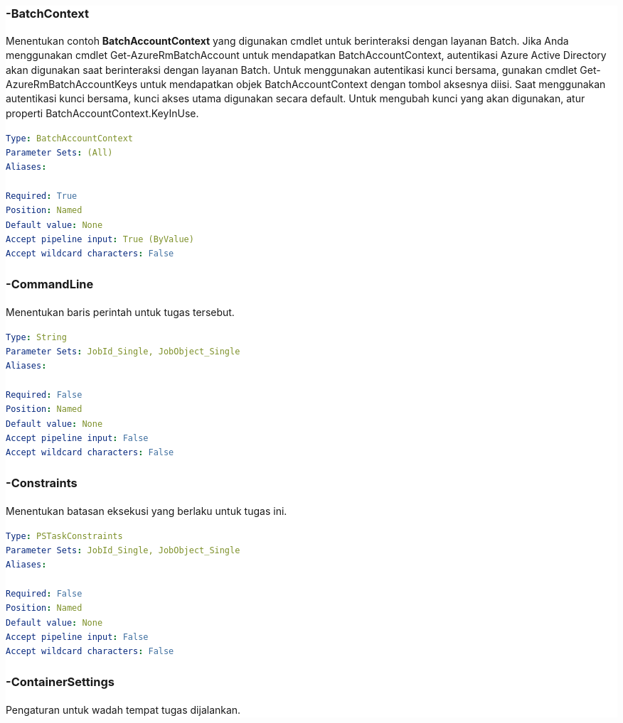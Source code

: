 ### -BatchContext
Menentukan contoh **BatchAccountContext** yang digunakan cmdlet untuk berinteraksi dengan layanan Batch.
Jika Anda menggunakan cmdlet Get-AzureRmBatchAccount untuk mendapatkan BatchAccountContext, autentikasi Azure Active Directory akan digunakan saat berinteraksi dengan layanan Batch. Untuk menggunakan autentikasi kunci bersama, gunakan cmdlet Get-AzureRmBatchAccountKeys untuk mendapatkan objek BatchAccountContext dengan tombol aksesnya diisi. Saat menggunakan autentikasi kunci bersama, kunci akses utama digunakan secara default. Untuk mengubah kunci yang akan digunakan, atur properti BatchAccountContext.KeyInUse.

```yaml
Type: BatchAccountContext
Parameter Sets: (All)
Aliases: 

Required: True
Position: Named
Default value: None
Accept pipeline input: True (ByValue)
Accept wildcard characters: False
```

### -CommandLine
Menentukan baris perintah untuk tugas tersebut.

```yaml
Type: String
Parameter Sets: JobId_Single, JobObject_Single
Aliases: 

Required: False
Position: Named
Default value: None
Accept pipeline input: False
Accept wildcard characters: False
```

### -Constraints
Menentukan batasan eksekusi yang berlaku untuk tugas ini.

```yaml
Type: PSTaskConstraints
Parameter Sets: JobId_Single, JobObject_Single
Aliases: 

Required: False
Position: Named
Default value: None
Accept pipeline input: False
Accept wildcard characters: False
```

### -ContainerSettings
Pengaturan untuk wadah tempat tugas dijalankan.
